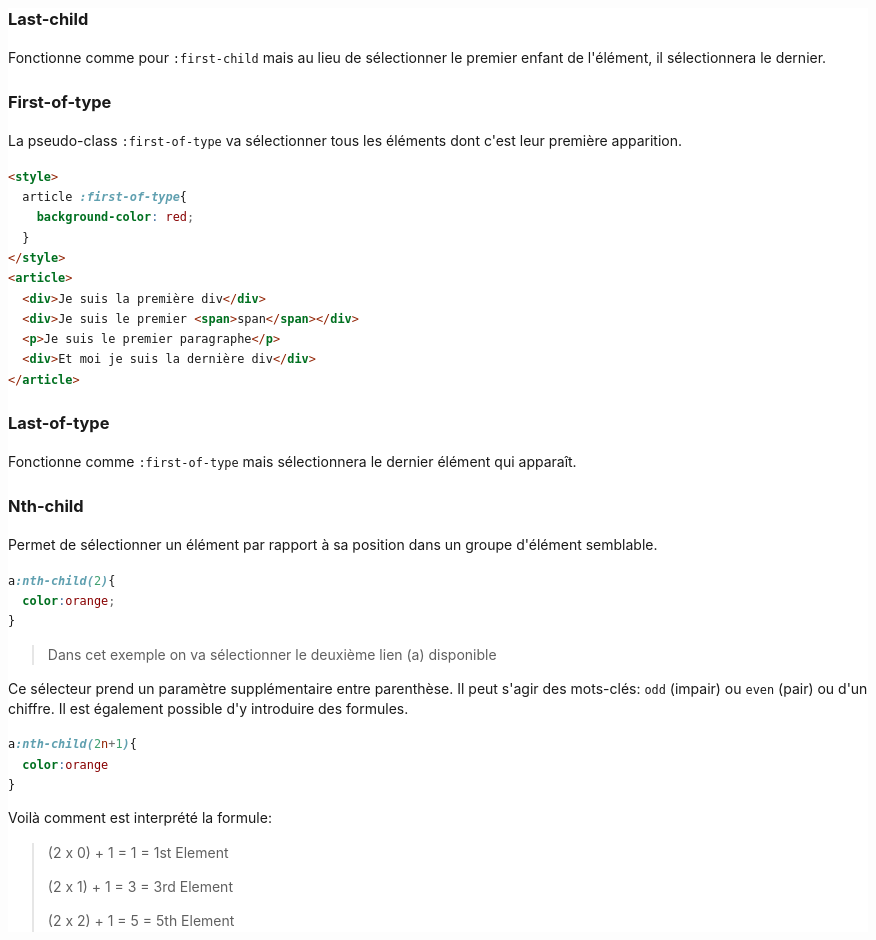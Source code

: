 ### Last-child

Fonctionne comme pour `:first-child` mais au lieu de sélectionner le premier enfant de l'élément, il sélectionnera le dernier.

### First-of-type

La pseudo-class `:first-of-type` va sélectionner tous les éléments dont c'est leur première apparition.

```html
<style>
  article :first-of-type{
    background-color: red;
  }
</style>
<article>
  <div>Je suis la première div</div>
  <div>Je suis le premier <span>span</span></div>
  <p>Je suis le premier paragraphe</p>
  <div>Et moi je suis la dernière div</div>
</article>
```

### Last-of-type

Fonctionne comme `:first-of-type` mais sélectionnera le dernier élément qui apparaît.

### Nth-child

Permet de sélectionner un élément par rapport à sa position dans un groupe d'élément semblable.

```css
a:nth-child(2){
  color:orange;
}
```

> Dans cet exemple on va sélectionner le deuxième lien (a) disponible

Ce sélecteur prend un paramètre supplémentaire entre parenthèse. Il peut s'agir des mots-clés: `odd` (impair) ou `even` (pair) ou d'un chiffre. Il est également possible d'y introduire des formules.

```css
a:nth-child(2n+1){
  color:orange
}
```

Voilà comment est interprété la formule:

> (2 x 0) + 1 = 1 = 1st Element
> 
> (2 x 1) + 1 = 3 = 3rd Element
> 
> (2 x 2) + 1 = 5 = 5th Element
